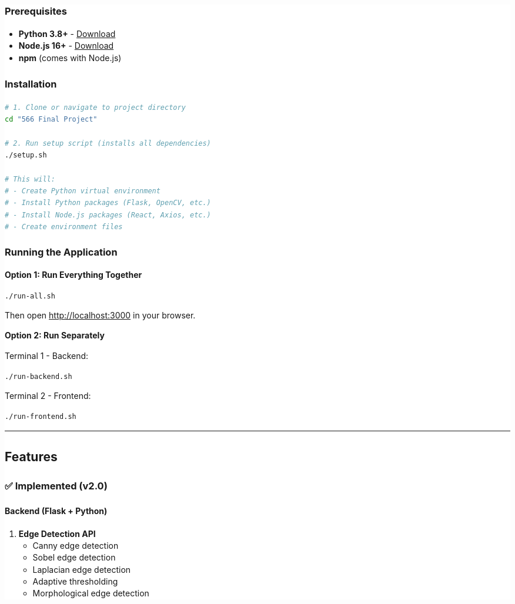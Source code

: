 ### Prerequisites

- **Python 3.8+** - [Download](https://www.python.org/downloads/)
- **Node.js 16+** - [Download](https://nodejs.org/)
- **npm** (comes with Node.js)

### Installation

```bash
# 1. Clone or navigate to project directory
cd "566 Final Project"

# 2. Run setup script (installs all dependencies)
./setup.sh

# This will:
# - Create Python virtual environment
# - Install Python packages (Flask, OpenCV, etc.)
# - Install Node.js packages (React, Axios, etc.)
# - Create environment files
```

### Running the Application

**Option 1: Run Everything Together**
```bash
./run-all.sh
```
Then open [http://localhost:3000](http://localhost:3000) in your browser.

**Option 2: Run Separately**

Terminal 1 - Backend:
```bash
./run-backend.sh
```

Terminal 2 - Frontend:
```bash
./run-frontend.sh
```

---

## Features

### ✅ Implemented (v2.0)

#### Backend (Flask + Python)

1. **Edge Detection API**
   - Canny edge detection
   - Sobel edge detection
   - Laplacian edge detection
   - Adaptive thresholding
   - Morphological edge detection
